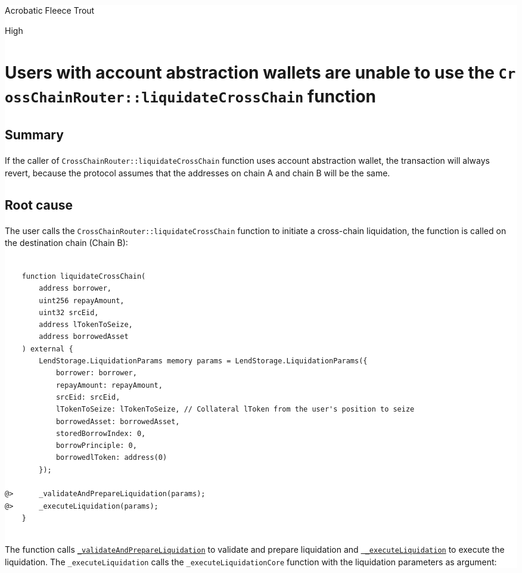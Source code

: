 Acrobatic Fleece Trout

High

# Users with account abstraction wallets are unable to use the `CrossChainRouter::liquidateCrossChain` function

## Summary

If the caller of `CrossChainRouter::liquidateCrossChain` function uses account abstraction wallet, the transaction will always revert, because the protocol assumes that the addresses on chain A and chain B will be the same.

## Root cause

The user calls the `CrossChainRouter::liquidateCrossChain` function to initiate a cross-chain liquidation, the function is called on the destination chain (Chain B):

```solidity

    function liquidateCrossChain(
        address borrower,
        uint256 repayAmount,
        uint32 srcEid,
        address lTokenToSeize,
        address borrowedAsset
    ) external {
        LendStorage.LiquidationParams memory params = LendStorage.LiquidationParams({
            borrower: borrower,
            repayAmount: repayAmount,
            srcEid: srcEid,
            lTokenToSeize: lTokenToSeize, // Collateral lToken from the user's position to seize
            borrowedAsset: borrowedAsset,
            storedBorrowIndex: 0,
            borrowPrinciple: 0,
            borrowedlToken: address(0)
        });

@>      _validateAndPrepareLiquidation(params);
@>      _executeLiquidation(params);
    }


```

The function calls [`_validateAndPrepareLiquidation`](https://github.com/sherlock-audit/2025-05-lend-audit-contest/blob/713372a1ccd8090ead836ca6b1acf92e97de4679/Lend-V2/src/LayerZero/CrossChainRouter.sol#L197C5-L235C1) to validate and prepare liquidation and [` _executeLiquidation`](https://github.com/sherlock-audit/2025-05-lend-audit-contest/blob/713372a1ccd8090ead836ca6b1acf92e97de4679/Lend-V2/src/LayerZero/CrossChainRouter.sol#L235C5-L243C6) to execute the liquidation. The `_executeLiquidation` calls the `_executeLiquidationCore` function with the liquidation parameters as argument:
